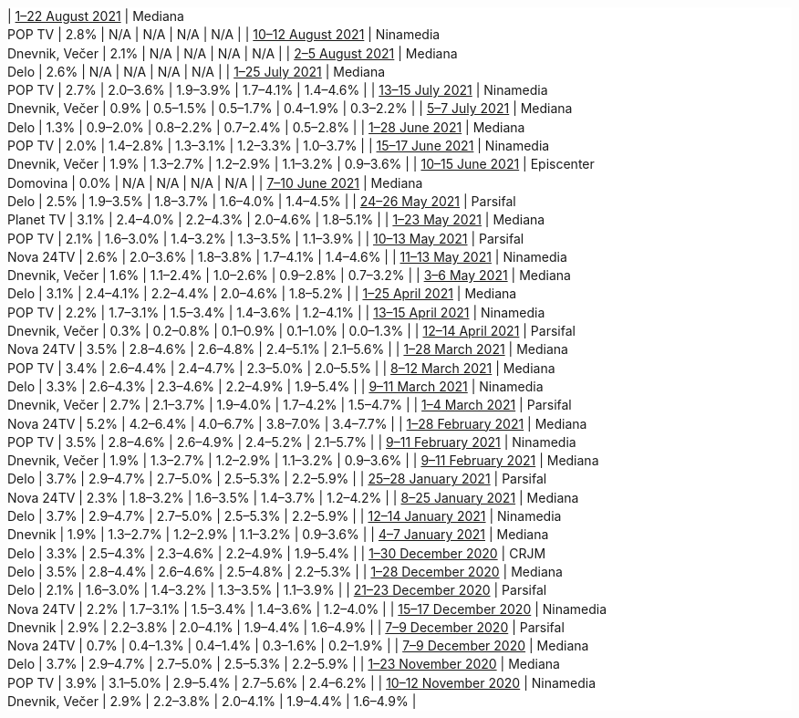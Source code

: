 | [1–22 August 2021](2021-08-22-Mediana.html) | Mediana <br> POP TV | 2.8% | N/A | N/A | N/A | N/A |
| [10–12 August 2021](2021-08-12-Ninamedia.html) | Ninamedia <br> Dnevnik, Večer | 2.1% | N/A | N/A | N/A | N/A |
| [2–5 August 2021](2021-08-05-Mediana.html) | Mediana <br> Delo | 2.6% | N/A | N/A | N/A | N/A |
| [1–25 July 2021](2021-07-25-Mediana.html) | Mediana <br> POP TV | 2.7% | 2.0–3.6% | 1.9–3.9% | 1.7–4.1% | 1.4–4.6% |
| [13–15 July 2021](2021-07-15-Ninamedia.html) | Ninamedia <br> Dnevnik, Večer | 0.9% | 0.5–1.5% | 0.5–1.7% | 0.4–1.9% | 0.3–2.2% |
| [5–7 July 2021](2021-07-07-Mediana.html) | Mediana <br> Delo | 1.3% | 0.9–2.0% | 0.8–2.2% | 0.7–2.4% | 0.5–2.8% |
| [1–28 June 2021](2021-06-28-Mediana.html) | Mediana <br> POP TV | 2.0% | 1.4–2.8% | 1.3–3.1% | 1.2–3.3% | 1.0–3.7% |
| [15–17 June 2021](2021-06-17-Ninamedia.html) | Ninamedia <br> Dnevnik, Večer | 1.9% | 1.3–2.7% | 1.2–2.9% | 1.1–3.2% | 0.9–3.6% |
| [10–15 June 2021](2021-06-15-Episcenter.html) | Episcenter <br> Domovina | 0.0% | N/A | N/A | N/A | N/A |
| [7–10 June 2021](2021-06-10-Mediana.html) | Mediana <br> Delo | 2.5% | 1.9–3.5% | 1.8–3.7% | 1.6–4.0% | 1.4–4.5% |
| [24–26 May 2021](2021-05-26-Parsifal.html) | Parsifal <br> Planet TV | 3.1% | 2.4–4.0% | 2.2–4.3% | 2.0–4.6% | 1.8–5.1% |
| [1–23 May 2021](2021-05-23-Mediana.html) | Mediana <br> POP TV | 2.1% | 1.6–3.0% | 1.4–3.2% | 1.3–3.5% | 1.1–3.9% |
| [10–13 May 2021](2021-05-13-Parsifal.html) | Parsifal <br> Nova 24TV | 2.6% | 2.0–3.6% | 1.8–3.8% | 1.7–4.1% | 1.4–4.6% |
| [11–13 May 2021](2021-05-13-Ninamedia.html) | Ninamedia <br> Dnevnik, Večer | 1.6% | 1.1–2.4% | 1.0–2.6% | 0.9–2.8% | 0.7–3.2% |
| [3–6 May 2021](2021-05-06-Mediana.html) | Mediana <br> Delo | 3.1% | 2.4–4.1% | 2.2–4.4% | 2.0–4.6% | 1.8–5.2% |
| [1–25 April 2021](2021-04-25-Mediana.html) | Mediana <br> POP TV | 2.2% | 1.7–3.1% | 1.5–3.4% | 1.4–3.6% | 1.2–4.1% |
| [13–15 April 2021](2021-04-15-Ninamedia.html) | Ninamedia <br> Dnevnik, Večer | 0.3% | 0.2–0.8% | 0.1–0.9% | 0.1–1.0% | 0.0–1.3% |
| [12–14 April 2021](2021-04-14-Parsifal.html) | Parsifal <br> Nova 24TV | 3.5% | 2.8–4.6% | 2.6–4.8% | 2.4–5.1% | 2.1–5.6% |
| [1–28 March 2021](2021-03-28-Mediana.html) | Mediana <br> POP TV | 3.4% | 2.6–4.4% | 2.4–4.7% | 2.3–5.0% | 2.0–5.5% |
| [8–12 March 2021](2021-03-12-Mediana.html) | Mediana <br> Delo | 3.3% | 2.6–4.3% | 2.3–4.6% | 2.2–4.9% | 1.9–5.4% |
| [9–11 March 2021](2021-03-11-Ninamedia.html) | Ninamedia <br> Dnevnik, Večer | 2.7% | 2.1–3.7% | 1.9–4.0% | 1.7–4.2% | 1.5–4.7% |
| [1–4 March 2021](2021-03-04-Parsifal.html) | Parsifal <br> Nova 24TV | 5.2% | 4.2–6.4% | 4.0–6.7% | 3.8–7.0% | 3.4–7.7% |
| [1–28 February 2021](2021-02-28-Mediana.html) | Mediana <br> POP TV | 3.5% | 2.8–4.6% | 2.6–4.9% | 2.4–5.2% | 2.1–5.7% |
| [9–11 February 2021](2021-02-11-Ninamedia.html) | Ninamedia <br> Dnevnik, Večer | 1.9% | 1.3–2.7% | 1.2–2.9% | 1.1–3.2% | 0.9–3.6% |
| [9–11 February 2021](2021-02-11-Mediana.html) | Mediana <br> Delo | 3.7% | 2.9–4.7% | 2.7–5.0% | 2.5–5.3% | 2.2–5.9% |
| [25–28 January 2021](2021-01-28-Parsifal.html) | Parsifal <br> Nova 24TV | 2.3% | 1.8–3.2% | 1.6–3.5% | 1.4–3.7% | 1.2–4.2% |
| [8–25 January 2021](2021-01-25-Mediana.html) | Mediana <br> Delo | 3.7% | 2.9–4.7% | 2.7–5.0% | 2.5–5.3% | 2.2–5.9% |
| [12–14 January 2021](2021-01-14-Ninamedia.html) | Ninamedia <br> Dnevnik | 1.9% | 1.3–2.7% | 1.2–2.9% | 1.1–3.2% | 0.9–3.6% |
| [4–7 January 2021](2021-01-07-Mediana.html) | Mediana <br> Delo | 3.3% | 2.5–4.3% | 2.3–4.6% | 2.2–4.9% | 1.9–5.4% |
| [1–30 December 2020](2020-12-30-CRJM.html) | CRJM <br> Delo | 3.5% | 2.8–4.4% | 2.6–4.6% | 2.5–4.8% | 2.2–5.3% |
| [1–28 December 2020](2020-12-28-Mediana.html) | Mediana <br> Delo | 2.1% | 1.6–3.0% | 1.4–3.2% | 1.3–3.5% | 1.1–3.9% |
| [21–23 December 2020](2020-12-23-Parsifal.html) | Parsifal <br> Nova 24TV | 2.2% | 1.7–3.1% | 1.5–3.4% | 1.4–3.6% | 1.2–4.0% |
| [15–17 December 2020](2020-12-17-Ninamedia.html) | Ninamedia <br> Dnevnik | 2.9% | 2.2–3.8% | 2.0–4.1% | 1.9–4.4% | 1.6–4.9% |
| [7–9 December 2020](2020-12-09-Parsifal.html) | Parsifal <br> Nova 24TV | 0.7% | 0.4–1.3% | 0.4–1.4% | 0.3–1.6% | 0.2–1.9% |
| [7–9 December 2020](2020-12-09-Mediana.html) | Mediana <br> Delo | 3.7% | 2.9–4.7% | 2.7–5.0% | 2.5–5.3% | 2.2–5.9% |
| [1–23 November 2020](2020-11-23-Mediana.html) | Mediana <br> POP TV | 3.9% | 3.1–5.0% | 2.9–5.4% | 2.7–5.6% | 2.4–6.2% |
| [10–12 November 2020](2020-11-12-Ninamedia.html) | Ninamedia <br> Dnevnik, Večer | 2.9% | 2.2–3.8% | 2.0–4.1% | 1.9–4.4% | 1.6–4.9% |